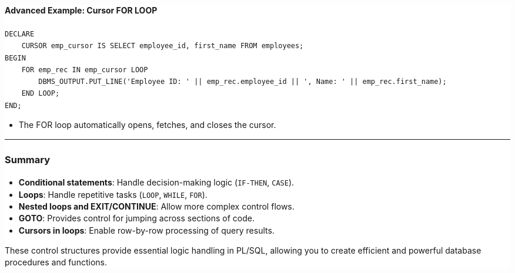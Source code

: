 #### **Advanced Example: Cursor FOR LOOP**
```plsql
DECLARE
    CURSOR emp_cursor IS SELECT employee_id, first_name FROM employees;
BEGIN
    FOR emp_rec IN emp_cursor LOOP
        DBMS_OUTPUT.PUT_LINE('Employee ID: ' || emp_rec.employee_id || ', Name: ' || emp_rec.first_name);
    END LOOP;
END;
```
- The FOR loop automatically opens, fetches, and closes the cursor.

---

### **Summary**

- **Conditional statements**: Handle decision-making logic (`IF-THEN`, `CASE`).
- **Loops**: Handle repetitive tasks (`LOOP`, `WHILE`, `FOR`).
- **Nested loops and EXIT/CONTINUE**: Allow more complex control flows.
- **GOTO**: Provides control for jumping across sections of code.
- **Cursors in loops**: Enable row-by-row processing of query results.

These control structures provide essential logic handling in PL/SQL, allowing you to create efficient and powerful database procedures and functions.